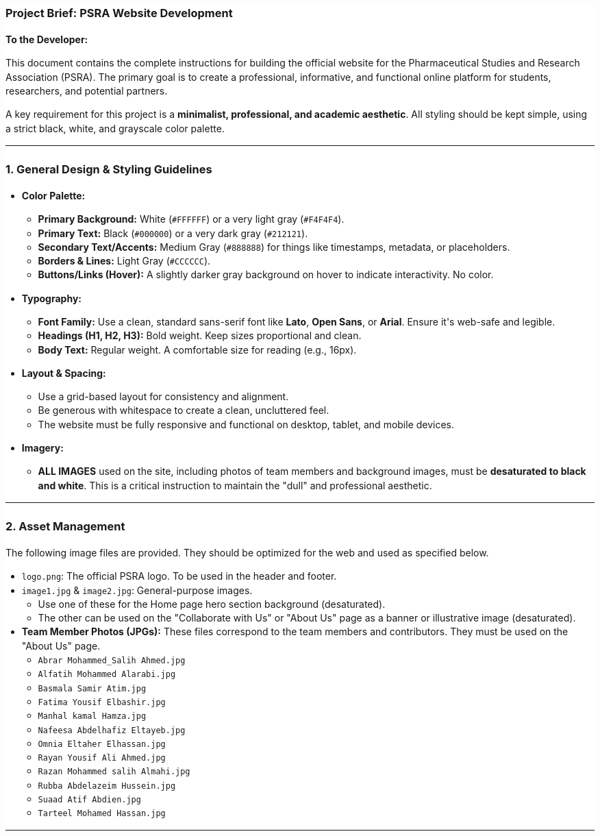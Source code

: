 ### **Project Brief: PSRA Website Development**

**To the Developer:**

This document contains the complete instructions for building the official website for the Pharmaceutical Studies and Research Association (PSRA). The primary goal is to create a professional, informative, and functional online platform for students, researchers, and potential partners.

A key requirement for this project is a **minimalist, professional, and academic aesthetic**. All styling should be kept simple, using a strict black, white, and grayscale color palette.

---

### **1. General Design & Styling Guidelines**

*   **Color Palette:**
    *   **Primary Background:** White (`#FFFFFF`) or a very light gray (`#F4F4F4`).
    *   **Primary Text:** Black (`#000000`) or a very dark gray (`#212121`).
    *   **Secondary Text/Accents:** Medium Gray (`#888888`) for things like timestamps, metadata, or placeholders.
    *   **Borders & Lines:** Light Gray (`#CCCCCC`).
    *   **Buttons/Links (Hover):** A slightly darker gray background on hover to indicate interactivity. No color.

*   **Typography:**
    *   **Font Family:** Use a clean, standard sans-serif font like **Lato**, **Open Sans**, or **Arial**. Ensure it's web-safe and legible.
    *   **Headings (H1, H2, H3):** Bold weight. Keep sizes proportional and clean.
    *   **Body Text:** Regular weight. A comfortable size for reading (e.g., 16px).

*   **Layout & Spacing:**
    *   Use a grid-based layout for consistency and alignment.
    *   Be generous with whitespace to create a clean, uncluttered feel.
    *   The website must be fully responsive and functional on desktop, tablet, and mobile devices.

*   **Imagery:**
    *   **ALL IMAGES** used on the site, including photos of team members and background images, must be **desaturated to black and white**. This is a critical instruction to maintain the "dull" and professional aesthetic.

---

### **2. Asset Management**

The following image files are provided. They should be optimized for the web and used as specified below.

*   `logo.png`: The official PSRA logo. To be used in the header and footer.
*   `image1.jpg` & `image2.jpg`: General-purpose images.
    *   Use one of these for the Home page hero section background (desaturated).
    *   The other can be used on the "Collaborate with Us" or "About Us" page as a banner or illustrative image (desaturated).
*   **Team Member Photos (JPGs):** These files correspond to the team members and contributors. They must be used on the "About Us" page.
    *   `Abrar Mohammed_Salih Ahmed.jpg`
    *   `Alfatih Mohammed Alarabi.jpg`
    *   `Basmala Samir Atim.jpg`
    *   `Fatima Yousif Elbashir.jpg`
    *   `Manhal kamal Hamza.jpg`
    *   `Nafeesa Abdelhafiz Eltayeb.jpg`
    *   `Omnia Eltaher Elhassan.jpg`
    *   `Rayan Yousif Ali Ahmed.jpg`
    *   `Razan Mohammed salih Almahi.jpg`
    *   `Rubba Abdelazeim Hussein.jpg`
    *   `Suaad Atif Abdien.jpg`
    *   `Tarteel Mohamed Hassan.jpg`

---